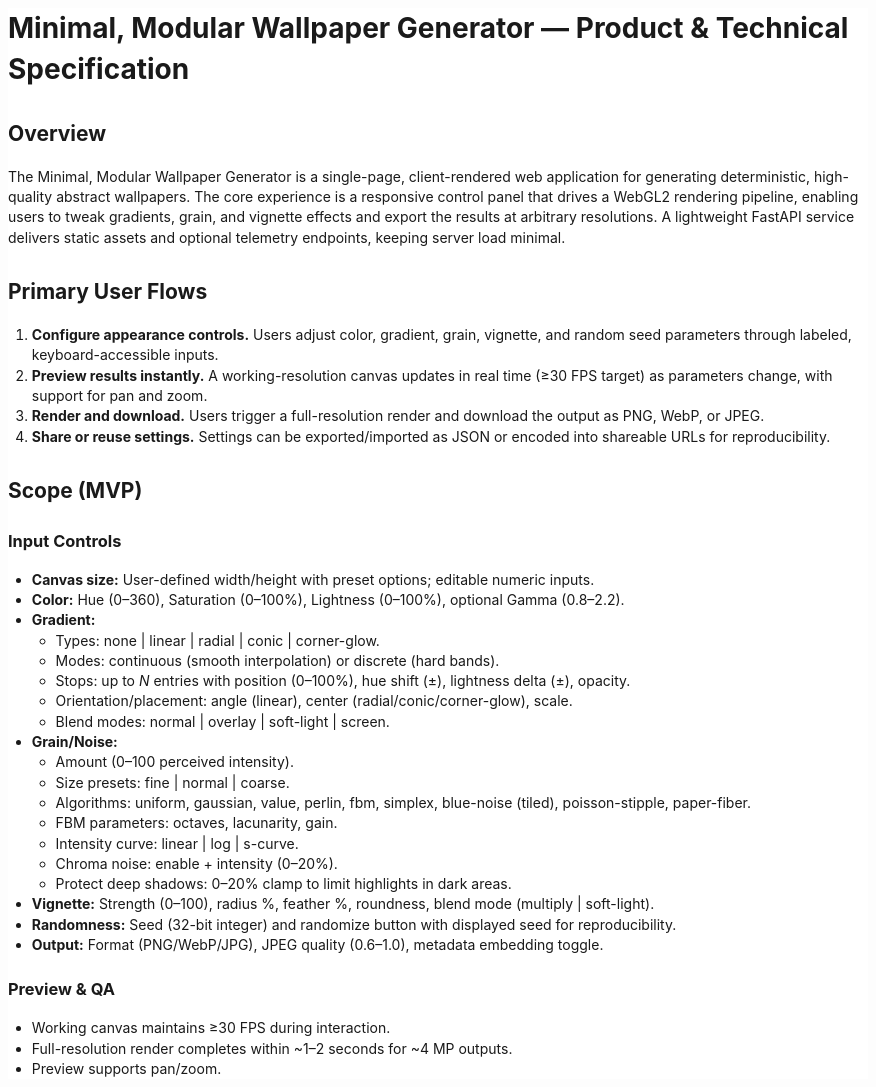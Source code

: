 # Minimal, Modular Wallpaper Generator — Product & Technical Specification

## Overview
The Minimal, Modular Wallpaper Generator is a single-page, client-rendered web application for generating deterministic, high-quality abstract wallpapers. The core experience is a responsive control panel that drives a WebGL2 rendering pipeline, enabling users to tweak gradients, grain, and vignette effects and export the results at arbitrary resolutions. A lightweight FastAPI service delivers static assets and optional telemetry endpoints, keeping server load minimal.

## Primary User Flows
1. **Configure appearance controls.** Users adjust color, gradient, grain, vignette, and random seed parameters through labeled, keyboard-accessible inputs.
2. **Preview results instantly.** A working-resolution canvas updates in real time (≥30 FPS target) as parameters change, with support for pan and zoom.
3. **Render and download.** Users trigger a full-resolution render and download the output as PNG, WebP, or JPEG.
4. **Share or reuse settings.** Settings can be exported/imported as JSON or encoded into shareable URLs for reproducibility.

## Scope (MVP)
### Input Controls
- **Canvas size:** User-defined width/height with preset options; editable numeric inputs.
- **Color:** Hue (0–360), Saturation (0–100%), Lightness (0–100%), optional Gamma (0.8–2.2).
- **Gradient:**
  - Types: none | linear | radial | conic | corner-glow.
  - Modes: continuous (smooth interpolation) or discrete (hard bands).
  - Stops: up to _N_ entries with position (0–100%), hue shift (±), lightness delta (±), opacity.
  - Orientation/placement: angle (linear), center (radial/conic/corner-glow), scale.
  - Blend modes: normal | overlay | soft-light | screen.
- **Grain/Noise:**
  - Amount (0–100 perceived intensity).
  - Size presets: fine | normal | coarse.
  - Algorithms: uniform, gaussian, value, perlin, fbm, simplex, blue-noise (tiled), poisson-stipple, paper-fiber.
  - FBM parameters: octaves, lacunarity, gain.
  - Intensity curve: linear | log | s-curve.
  - Chroma noise: enable + intensity (0–20%).
  - Protect deep shadows: 0–20% clamp to limit highlights in dark areas.
- **Vignette:** Strength (0–100), radius %, feather %, roundness, blend mode (multiply | soft-light).
- **Randomness:** Seed (32-bit integer) and randomize button with displayed seed for reproducibility.
- **Output:** Format (PNG/WebP/JPG), JPEG quality (0.6–1.0), metadata embedding toggle.

### Preview & QA
- Working canvas maintains ≥30 FPS during interaction.
- Full-resolution render completes within ~1–2 seconds for ~4 MP outputs.
- Preview supports pan/zoom.
